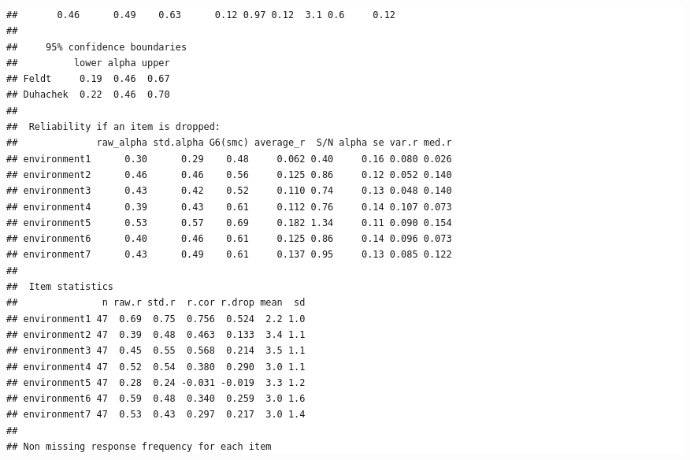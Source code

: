     ##       0.46      0.49    0.63      0.12 0.97 0.12  3.1 0.6     0.12
    ## 
    ##     95% confidence boundaries 
    ##          lower alpha upper
    ## Feldt     0.19  0.46  0.67
    ## Duhachek  0.22  0.46  0.70
    ## 
    ##  Reliability if an item is dropped:
    ##              raw_alpha std.alpha G6(smc) average_r  S/N alpha se var.r med.r
    ## environment1      0.30      0.29    0.48     0.062 0.40     0.16 0.080 0.026
    ## environment2      0.46      0.46    0.56     0.125 0.86     0.12 0.052 0.140
    ## environment3      0.43      0.42    0.52     0.110 0.74     0.13 0.048 0.140
    ## environment4      0.39      0.43    0.61     0.112 0.76     0.14 0.107 0.073
    ## environment5      0.53      0.57    0.69     0.182 1.34     0.11 0.090 0.154
    ## environment6      0.40      0.46    0.61     0.125 0.86     0.14 0.096 0.073
    ## environment7      0.43      0.49    0.61     0.137 0.95     0.13 0.085 0.122
    ## 
    ##  Item statistics 
    ##               n raw.r std.r  r.cor r.drop mean  sd
    ## environment1 47  0.69  0.75  0.756  0.524  2.2 1.0
    ## environment2 47  0.39  0.48  0.463  0.133  3.4 1.1
    ## environment3 47  0.45  0.55  0.568  0.214  3.5 1.1
    ## environment4 47  0.52  0.54  0.380  0.290  3.0 1.1
    ## environment5 47  0.28  0.24 -0.031 -0.019  3.3 1.2
    ## environment6 47  0.59  0.48  0.340  0.259  3.0 1.6
    ## environment7 47  0.53  0.43  0.297  0.217  3.0 1.4
    ## 
    ## Non missing response frequency for each item